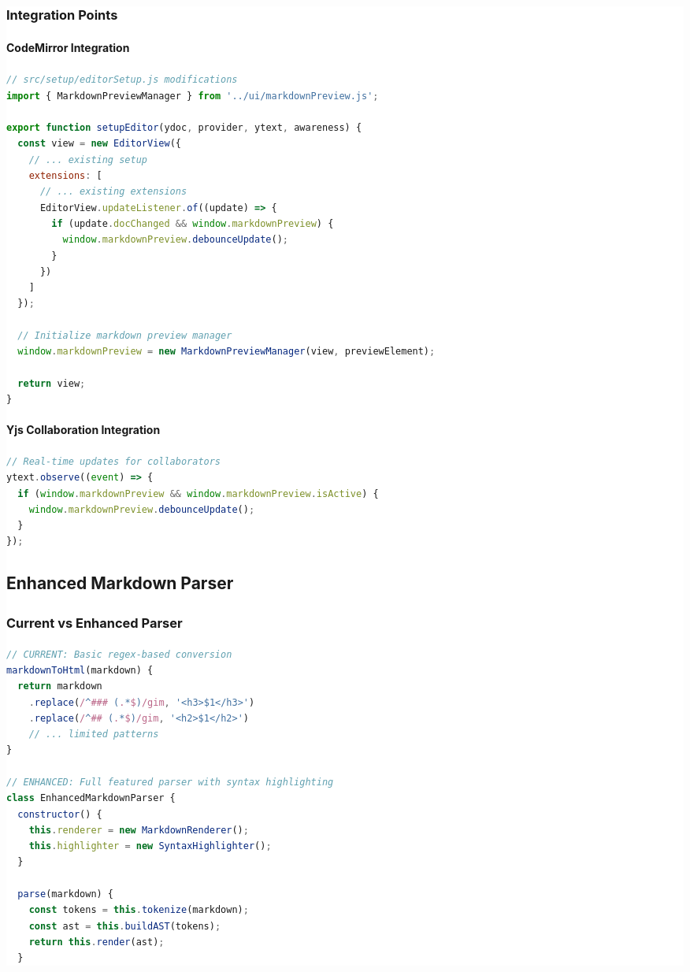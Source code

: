 ```javascript
```

### Integration Points

#### CodeMirror Integration
```javascript
// src/setup/editorSetup.js modifications
import { MarkdownPreviewManager } from '../ui/markdownPreview.js';

export function setupEditor(ydoc, provider, ytext, awareness) {
  const view = new EditorView({
    // ... existing setup
    extensions: [
      // ... existing extensions
      EditorView.updateListener.of((update) => {
        if (update.docChanged && window.markdownPreview) {
          window.markdownPreview.debounceUpdate();
        }
      })
    ]
  });

  // Initialize markdown preview manager
  window.markdownPreview = new MarkdownPreviewManager(view, previewElement);
  
  return view;
}
```

#### Yjs Collaboration Integration
```javascript
// Real-time updates for collaborators
ytext.observe((event) => {
  if (window.markdownPreview && window.markdownPreview.isActive) {
    window.markdownPreview.debounceUpdate();
  }
});
```

## Enhanced Markdown Parser

### Current vs Enhanced Parser
```javascript
// CURRENT: Basic regex-based conversion
markdownToHtml(markdown) {
  return markdown
    .replace(/^### (.*$)/gim, '<h3>$1</h3>')
    .replace(/^## (.*$)/gim, '<h2>$1</h2>')
    // ... limited patterns
}

// ENHANCED: Full featured parser with syntax highlighting
class EnhancedMarkdownParser {
  constructor() {
    this.renderer = new MarkdownRenderer();
    this.highlighter = new SyntaxHighlighter();
  }

  parse(markdown) {
    const tokens = this.tokenize(markdown);
    const ast = this.buildAST(tokens);
    return this.render(ast);
  }
```